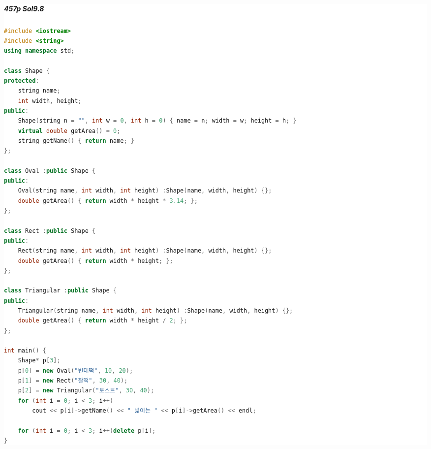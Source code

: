 



##### 457p Sol9.8

```c++
#include <iostream>
#include <string>
using namespace std;

class Shape { 
protected:
	string name;
	int width, height;
public:
	Shape(string n = "", int w = 0, int h = 0) { name = n; width = w; height = h; }
	virtual double getArea() = 0; 
	string getName() { return name; }
};

class Oval :public Shape {
public:
	Oval(string name, int width, int height) :Shape(name, width, height) {};
	double getArea() { return width * height * 3.14; }; 
};

class Rect :public Shape {
public:
	Rect(string name, int width, int height) :Shape(name, width, height) {};
	double getArea() { return width * height; };
};

class Triangular :public Shape {
public:
	Triangular(string name, int width, int height) :Shape(name, width, height) {};
	double getArea() { return width * height / 2; };
};

int main() {
	Shape* p[3];
	p[0] = new Oval("빈대떡", 10, 20);
	p[1] = new Rect("찰떡", 30, 40);
	p[2] = new Triangular("토스트", 30, 40);
	for (int i = 0; i < 3; i++)
		cout << p[i]->getName() << " 넓이는 " << p[i]->getArea() << endl;

	for (int i = 0; i < 3; i++)delete p[i];
}
```


